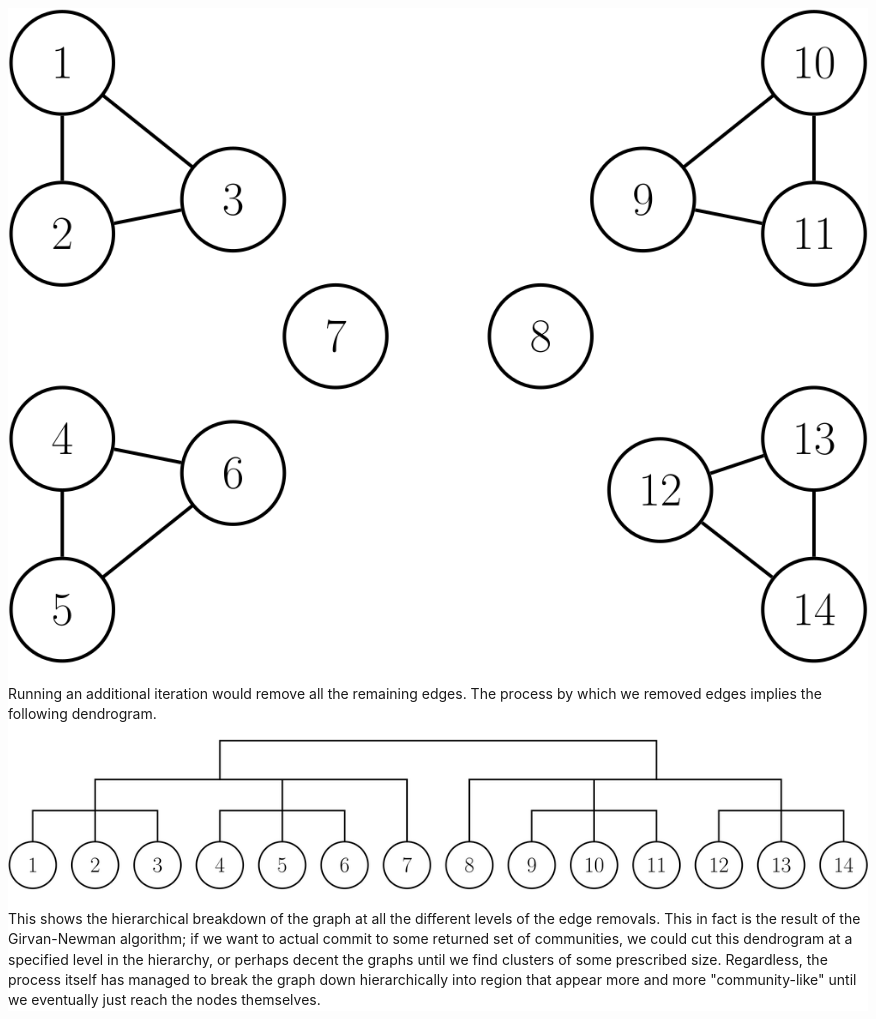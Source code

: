 ![Second iteration of Girvan-Newman](gn_2.svg)

Running an additional iteration would remove all the remaining edges.  The process by which we removed edges implies the following dendrogram.

![Dendrogram formed by Girvan-Newman](dendrogram.svg)

This shows the hierarchical breakdown of the graph at all the different levels of the edge removals.  This in fact is the result of the Girvan-Newman algorithm; if we want to actual commit to some returned set of communities, we could cut this dendrogram at a specified level in the hierarchy, or perhaps decent the graphs until we find clusters of some prescribed size.  Regardless, the process itself has managed to break the graph down hierarchically into region that appear more and more "community-like" until we eventually just reach the nodes themselves.
